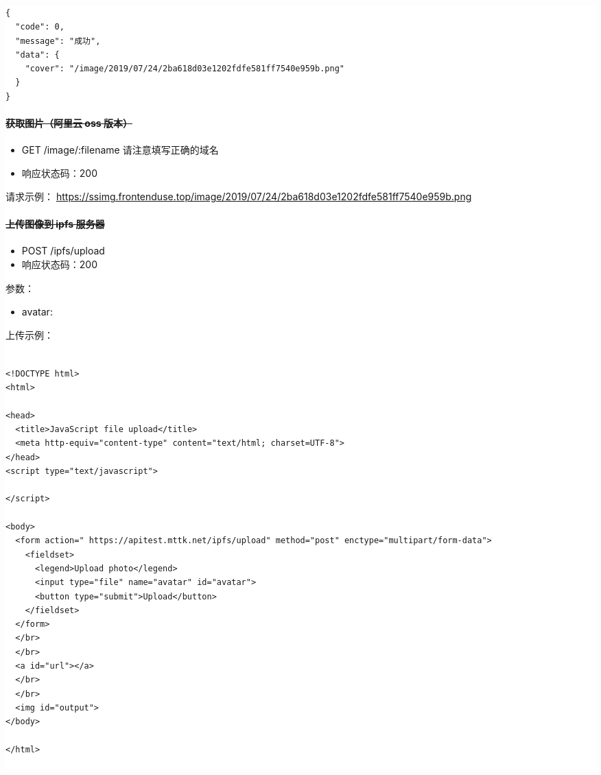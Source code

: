 ```
{
  "code": 0,
  "message": "成功",
  "data": {
    "cover": "/image/2019/07/24/2ba618d03e1202fdfe581ff7540e959b.png"
  }
}
```

#### ~~获取图片（阿里云 oss 版本）~~

- GET /image/:filename 请注意填写正确的域名

- 响应状态码：200

请求示例：
https://ssimg.frontenduse.top/image/2019/07/24/2ba618d03e1202fdfe581ff7540e959b.png

#### ~~上传图像到 ipfs 服务器~~

- POST /ipfs/upload
- 响应状态码：200

参数：

- avatar:

上传示例：

```

<!DOCTYPE html>
<html>

<head>
  <title>JavaScript file upload</title>
  <meta http-equiv="content-type" content="text/html; charset=UTF-8">
</head>
<script type="text/javascript">

</script>

<body>
  <form action=" https://apitest.mttk.net/ipfs/upload" method="post" enctype="multipart/form-data">
    <fieldset>
      <legend>Upload photo</legend>
      <input type="file" name="avatar" id="avatar">
      <button type="submit">Upload</button>
    </fieldset>
  </form>
  </br>
  </br>
  <a id="url"></a>
  </br>
  </br>
  <img id="output">
</body>

</html>


```
